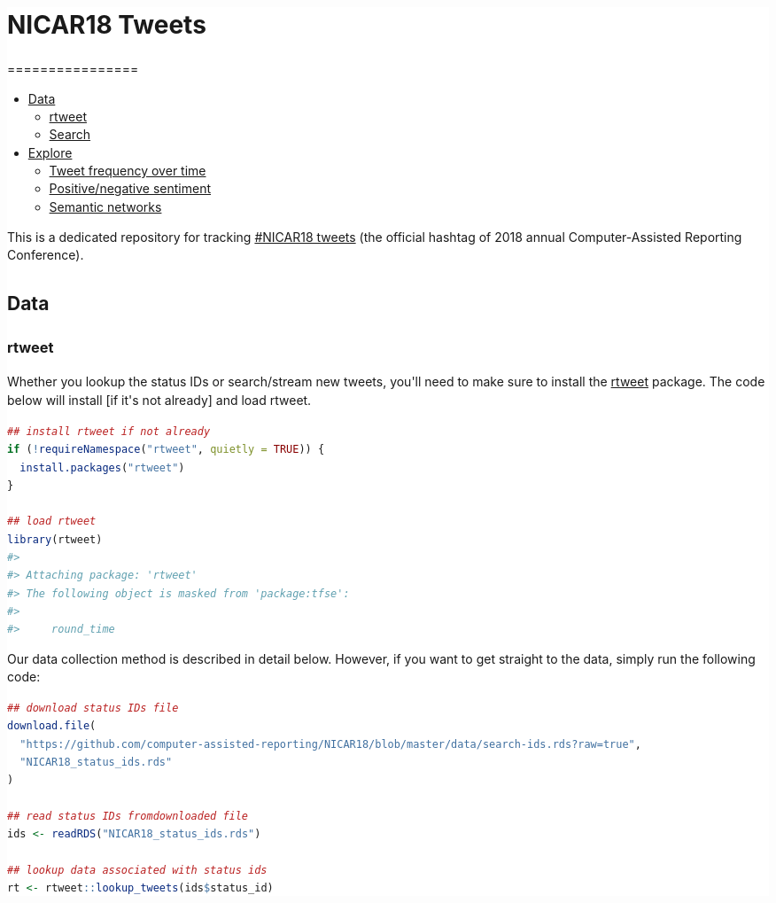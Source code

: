 NICAR18 Tweets
==============
================

-   [Data](#data)
    -   [rtweet](#rtweet)
    -   [Search](#search)
-   [Explore](#explore)
    -   [Tweet frequency over time](#tweet-frequency-over-time)
    -   [Positive/negative sentiment](#positivenegative-sentiment)
    -   [Semantic networks](#semantic-networks)

This is a dedicated repository for tracking [\#NICAR18 tweets](https://twitter.com/hashtag/NICAR18?f=tweets&vertical=default&src=hash) (the official hashtag of 2018 annual Computer-Assisted Reporting Conference).

Data
----

### rtweet

Whether you lookup the status IDs or search/stream new tweets, you'll need to make sure to install the [rtweet](http://rtweet.info) package. The code below will install \[if it's not already\] and load rtweet.

``` r
## install rtweet if not already
if (!requireNamespace("rtweet", quietly = TRUE)) {
  install.packages("rtweet")
}

## load rtweet
library(rtweet)
#> 
#> Attaching package: 'rtweet'
#> The following object is masked from 'package:tfse':
#> 
#>     round_time
```

Our data collection method is described in detail below. However, if you want to get straight to the data, simply run the following code:

``` r
## download status IDs file
download.file(
  "https://github.com/computer-assisted-reporting/NICAR18/blob/master/data/search-ids.rds?raw=true",
  "NICAR18_status_ids.rds"
)

## read status IDs fromdownloaded file
ids <- readRDS("NICAR18_status_ids.rds")

## lookup data associated with status ids
rt <- rtweet::lookup_tweets(ids$status_id)
```

